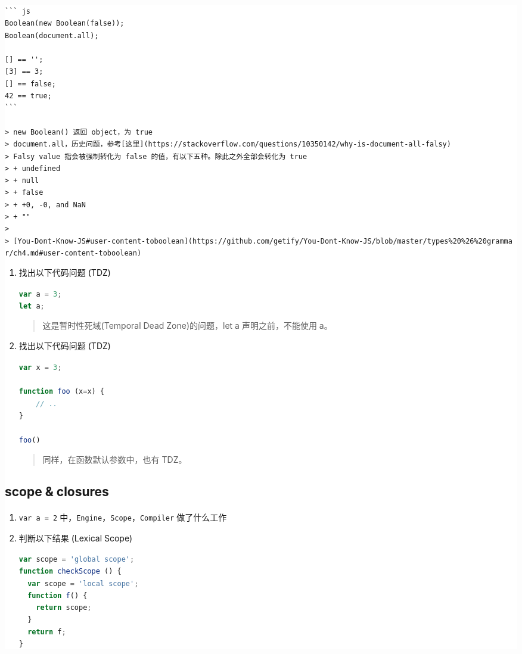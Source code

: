    ``` js
    Boolean(new Boolean(false));
    Boolean(document.all);

    [] == '';
    [3] == 3;
    [] == false;
    42 == true;
    ```

    > new Boolean() 返回 object，为 true
    > document.all，历史问题，参考[这里](https://stackoverflow.com/questions/10350142/why-is-document-all-falsy)
    > Falsy value 指会被强制转化为 false 的值，有以下五种。除此之外全部会转化为 true
    > + undefined
    > + null
    > + false
    > + +0, -0, and NaN
    > + ""
    >
    > [You-Dont-Know-JS#user-content-toboolean](https://github.com/getify/You-Dont-Know-JS/blob/master/types%20%26%20grammar/ch4.md#user-content-toboolean)


1. 找出以下代码问题 (TDZ)

    ``` js
    var a = 3;
    let a;
    ```

    > 这是暂时性死域(Temporal Dead Zone)的问题，let a 声明之前，不能使用 a。

1. 找出以下代码问题 (TDZ)

    ``` js
    var x = 3;

    function foo (x=x) {
        // ..
    }

    foo()
    ```

    > 同样，在函数默认参数中，也有 TDZ。

## scope & closures

1. `var a = 2` 中，`Engine`，`Scope`，`Compiler` 做了什么工作

2. 判断以下结果 (Lexical Scope)

    ``` javascript
    var scope = 'global scope';
    function checkScope () {
      var scope = 'local scope';
      function f() {
        return scope; 
      }
      return f;
    }
